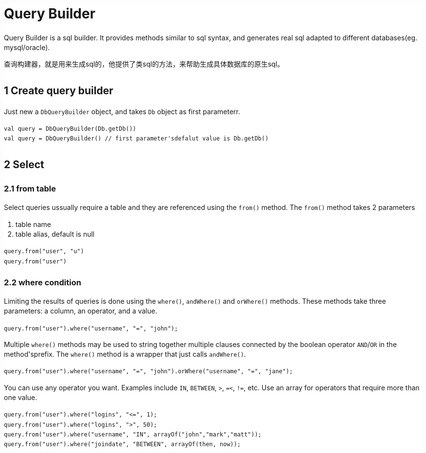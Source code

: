 # Query Builder

Query Builder is a sql builder. It provides methods similar to sql syntax, and generates real sql adapted to
 different databases(eg. mysql/oracle).

查询构建器，就是用来生成sql的，他提供了类sql的方法，来帮助生成具体数据库的原生sql。

## 1 Create query builder

Just new a `DbQueryBuilder` object, and takes `Db` object as first parameterr. 

```
val query = DbQueryBuilder(Db.getDb())
val query = DbQueryBuilder() // first parameter'sdefalut value is Db.getDb() 
```

## 2 Select

### 2.1 from table

Select queries ussually require a table and they are referenced using the `from()` method. The `from()` method takes 2 parameters 
1. table name
2. table alias, default is null

```
query.from("user", "u")
query.from("user")
```

### 2.2 where condition

Limiting the results of queries is done using the `where()`, `andWhere()` and `orWhere()` methods. These methods take three parameters: a column, an operator, and a value. 

```
query.from("user").where("username", "=", "john");
```

Multiple `where()` methods may be used to string together multiple clauses connected by the boolean operator `AND`/`OR` in the method'sprefix. The `where()` method is a wrapper that just calls `andWhere()`. 

```
query.from("user").where("username", "=", "john").orWhere("username", "=", "jane");
```

You can use any operator you want.  Examples include `IN`, `BETWEEN`, `>`, `=<`, `!=`, etc.  Use an array for operators that require more than one value.

```
query.from("user").where("logins", "<=", 1);
query.from("user").where("logins", ">", 50);
query.from("user").where("username", "IN", arrayOf("john","mark","matt"));
query.from("user").where("joindate", "BETWEEN", arrayOf(then, now));
```
